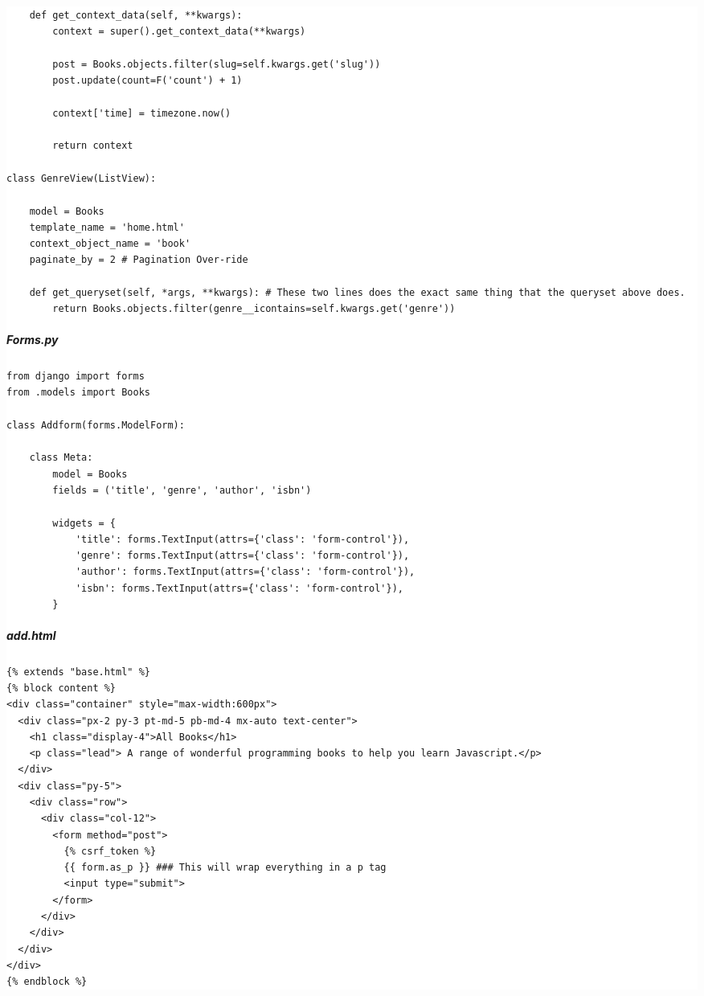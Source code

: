         def get_context_data(self, **kwargs):
            context = super().get_context_data(**kwargs)
            
            post = Books.objects.filter(slug=self.kwargs.get('slug'))
            post.update(count=F('count') + 1)

            context['time] = timezone.now()

            return context

    class GenreView(ListView):

        model = Books
        template_name = 'home.html'
        context_object_name = 'book'
        paginate_by = 2 # Pagination Over-ride

        def get_queryset(self, *args, **kwargs): # These two lines does the exact same thing that the queryset above does.
            return Books.objects.filter(genre__icontains=self.kwargs.get('genre'))

##### Forms.py
    from django import forms
    from .models import Books
    
    class Addform(forms.ModelForm):
    
        class Meta:
            model = Books
            fields = ('title', 'genre', 'author', 'isbn')
    
            widgets = {
                'title': forms.TextInput(attrs={'class': 'form-control'}),
                'genre': forms.TextInput(attrs={'class': 'form-control'}),
                'author': forms.TextInput(attrs={'class': 'form-control'}),
                'isbn': forms.TextInput(attrs={'class': 'form-control'}),
            }
##### add.html

    {% extends "base.html" %}
    {% block content %}
    <div class="container" style="max-width:600px">
      <div class="px-2 py-3 pt-md-5 pb-md-4 mx-auto text-center">
        <h1 class="display-4">All Books</h1>
        <p class="lead"> A range of wonderful programming books to help you learn Javascript.</p>
      </div>
      <div class="py-5">
        <div class="row">
          <div class="col-12">
            <form method="post">
              {% csrf_token %}
              {{ form.as_p }} ### This will wrap everything in a p tag
              <input type="submit">
            </form>
          </div>
        </div>
      </div>
    </div>
    {% endblock %}
